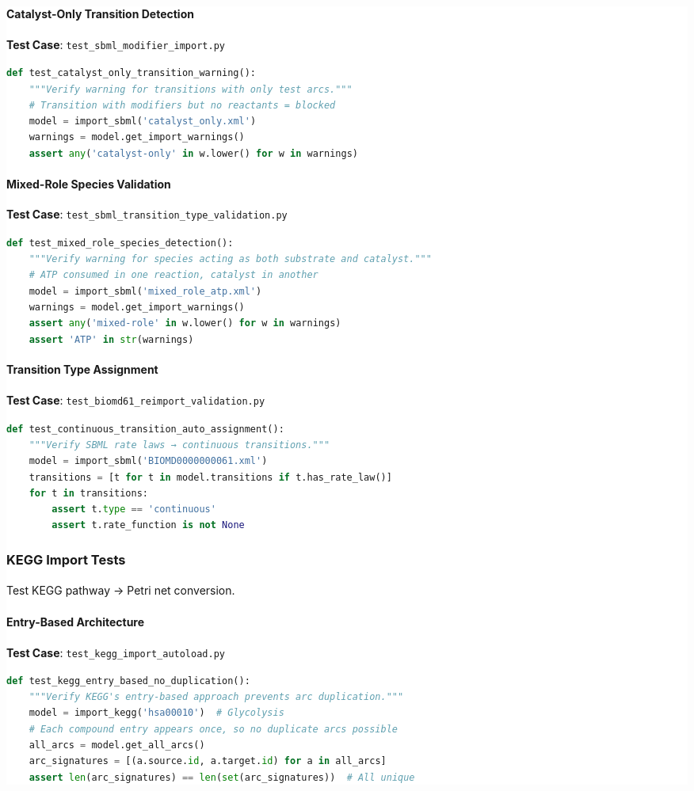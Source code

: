 #### Catalyst-Only Transition Detection

**Test Case**: `test_sbml_modifier_import.py`
```python
def test_catalyst_only_transition_warning():
    """Verify warning for transitions with only test arcs."""
    # Transition with modifiers but no reactants = blocked
    model = import_sbml('catalyst_only.xml')
    warnings = model.get_import_warnings()
    assert any('catalyst-only' in w.lower() for w in warnings)
```

#### Mixed-Role Species Validation

**Test Case**: `test_sbml_transition_type_validation.py`
```python
def test_mixed_role_species_detection():
    """Verify warning for species acting as both substrate and catalyst."""
    # ATP consumed in one reaction, catalyst in another
    model = import_sbml('mixed_role_atp.xml')
    warnings = model.get_import_warnings()
    assert any('mixed-role' in w.lower() for w in warnings)
    assert 'ATP' in str(warnings)
```

#### Transition Type Assignment

**Test Case**: `test_biomd61_reimport_validation.py`
```python
def test_continuous_transition_auto_assignment():
    """Verify SBML rate laws → continuous transitions."""
    model = import_sbml('BIOMD0000000061.xml')
    transitions = [t for t in model.transitions if t.has_rate_law()]
    for t in transitions:
        assert t.type == 'continuous'
        assert t.rate_function is not None
```

### KEGG Import Tests

Test KEGG pathway → Petri net conversion.

#### Entry-Based Architecture

**Test Case**: `test_kegg_import_autoload.py`
```python
def test_kegg_entry_based_no_duplication():
    """Verify KEGG's entry-based approach prevents arc duplication."""
    model = import_kegg('hsa00010')  # Glycolysis
    # Each compound entry appears once, so no duplicate arcs possible
    all_arcs = model.get_all_arcs()
    arc_signatures = [(a.source.id, a.target.id) for a in all_arcs]
    assert len(arc_signatures) == len(set(arc_signatures))  # All unique
```
